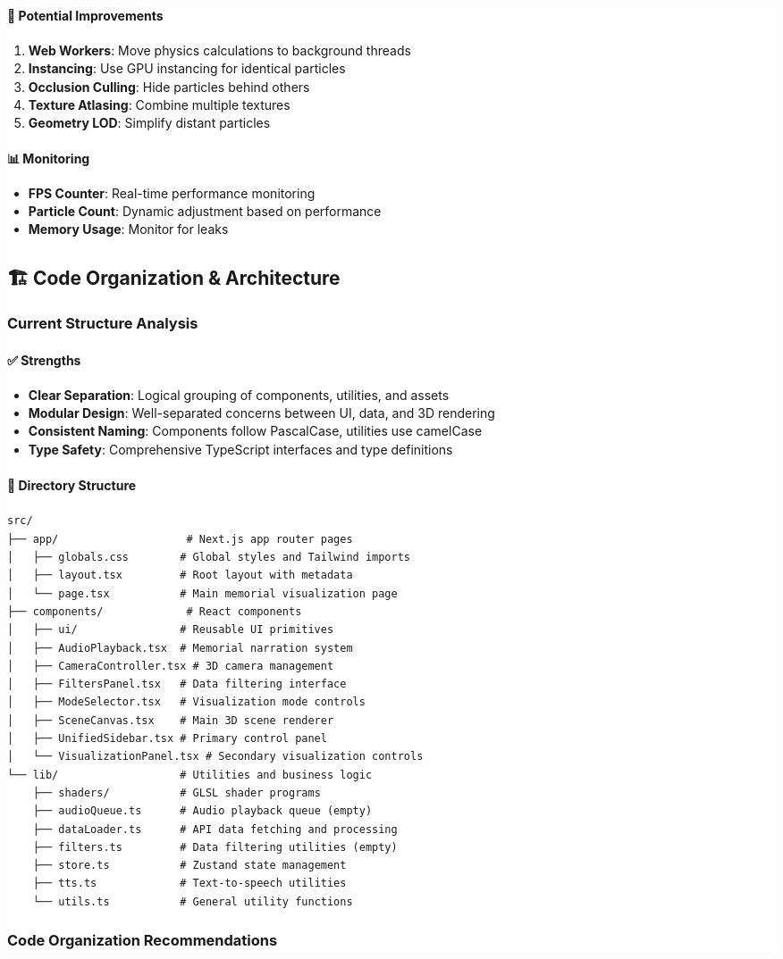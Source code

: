 #### 🚀 Potential Improvements
1. **Web Workers**: Move physics calculations to background threads
2. **Instancing**: Use GPU instancing for identical particles
3. **Occlusion Culling**: Hide particles behind others
4. **Texture Atlasing**: Combine multiple textures
5. **Geometry LOD**: Simplify distant particles

#### 📊 Monitoring
- **FPS Counter**: Real-time performance monitoring
- **Particle Count**: Dynamic adjustment based on performance
- **Memory Usage**: Monitor for leaks

## 🏗️ Code Organization & Architecture

### Current Structure Analysis

#### ✅ Strengths
- **Clear Separation**: Logical grouping of components, utilities, and assets
- **Modular Design**: Well-separated concerns between UI, data, and 3D rendering
- **Consistent Naming**: Components follow PascalCase, utilities use camelCase
- **Type Safety**: Comprehensive TypeScript interfaces and type definitions

#### 📁 Directory Structure
```
src/
├── app/                    # Next.js app router pages
│   ├── globals.css        # Global styles and Tailwind imports
│   ├── layout.tsx         # Root layout with metadata
│   └── page.tsx           # Main memorial visualization page
├── components/             # React components
│   ├── ui/                # Reusable UI primitives
│   ├── AudioPlayback.tsx  # Memorial narration system
│   ├── CameraController.tsx # 3D camera management
│   ├── FiltersPanel.tsx   # Data filtering interface
│   ├── ModeSelector.tsx   # Visualization mode controls
│   ├── SceneCanvas.tsx    # Main 3D scene renderer
│   ├── UnifiedSidebar.tsx # Primary control panel
│   └── VisualizationPanel.tsx # Secondary visualization controls
└── lib/                   # Utilities and business logic
    ├── shaders/           # GLSL shader programs
    ├── audioQueue.ts      # Audio playback queue (empty)
    ├── dataLoader.ts      # API data fetching and processing
    ├── filters.ts         # Data filtering utilities (empty)
    ├── store.ts           # Zustand state management
    ├── tts.ts             # Text-to-speech utilities
    └── utils.ts           # General utility functions
```

### Code Organization Recommendations
